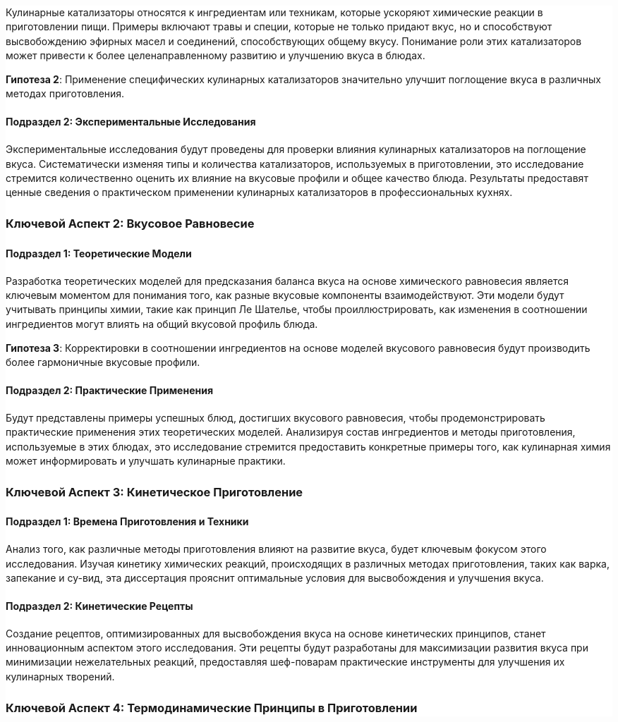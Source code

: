 Кулинарные катализаторы относятся к ингредиентам или техникам, которые ускоряют химические реакции в приготовлении пищи. Примеры включают травы и специи, которые не только придают вкус, но и способствуют высвобождению эфирных масел и соединений, способствующих общему вкусу. Понимание роли этих катализаторов может привести к более целенаправленному развитию и улучшению вкуса в блюдах.

**Гипотеза 2**: Применение специфических кулинарных катализаторов значительно улучшит поглощение вкуса в различных методах приготовления.

#### Подраздел 2: Экспериментальные Исследования

Экспериментальные исследования будут проведены для проверки влияния кулинарных катализаторов на поглощение вкуса. Систематически изменяя типы и количества катализаторов, используемых в приготовлении, это исследование стремится количественно оценить их влияние на вкусовые профили и общее качество блюда. Результаты предоставят ценные сведения о практическом применении кулинарных катализаторов в профессиональных кухнях.

### Ключевой Аспект 2: Вкусовое Равновесие

#### Подраздел 1: Теоретические Модели

Разработка теоретических моделей для предсказания баланса вкуса на основе химического равновесия является ключевым моментом для понимания того, как разные вкусовые компоненты взаимодействуют. Эти модели будут учитывать принципы химии, такие как принцип Ле Шателье, чтобы проиллюстрировать, как изменения в соотношении ингредиентов могут влиять на общий вкусовой профиль блюда.

**Гипотеза 3**: Корректировки в соотношении ингредиентов на основе моделей вкусового равновесия будут производить более гармоничные вкусовые профили.

#### Подраздел 2: Практические Применения

Будут представлены примеры успешных блюд, достигших вкусового равновесия, чтобы продемонстрировать практические применения этих теоретических моделей. Анализируя состав ингредиентов и методы приготовления, используемые в этих блюдах, это исследование стремится предоставить конкретные примеры того, как кулинарная химия может информировать и улучшать кулинарные практики.

### Ключевой Аспект 3: Кинетическое Приготовление

#### Подраздел 1: Времена Приготовления и Техники

Анализ того, как различные методы приготовления влияют на развитие вкуса, будет ключевым фокусом этого исследования. Изучая кинетику химических реакций, происходящих в различных методах приготовления, таких как варка, запекание и су-вид, эта диссертация прояснит оптимальные условия для высвобождения и улучшения вкуса.

#### Подраздел 2: Кинетические Рецепты

Создание рецептов, оптимизированных для высвобождения вкуса на основе кинетических принципов, станет инновационным аспектом этого исследования. Эти рецепты будут разработаны для максимизации развития вкуса при минимизации нежелательных реакций, предоставляя шеф-поварам практические инструменты для улучшения их кулинарных творений.

### Ключевой Аспект 4: Термодинамические Принципы в Приготовлении
